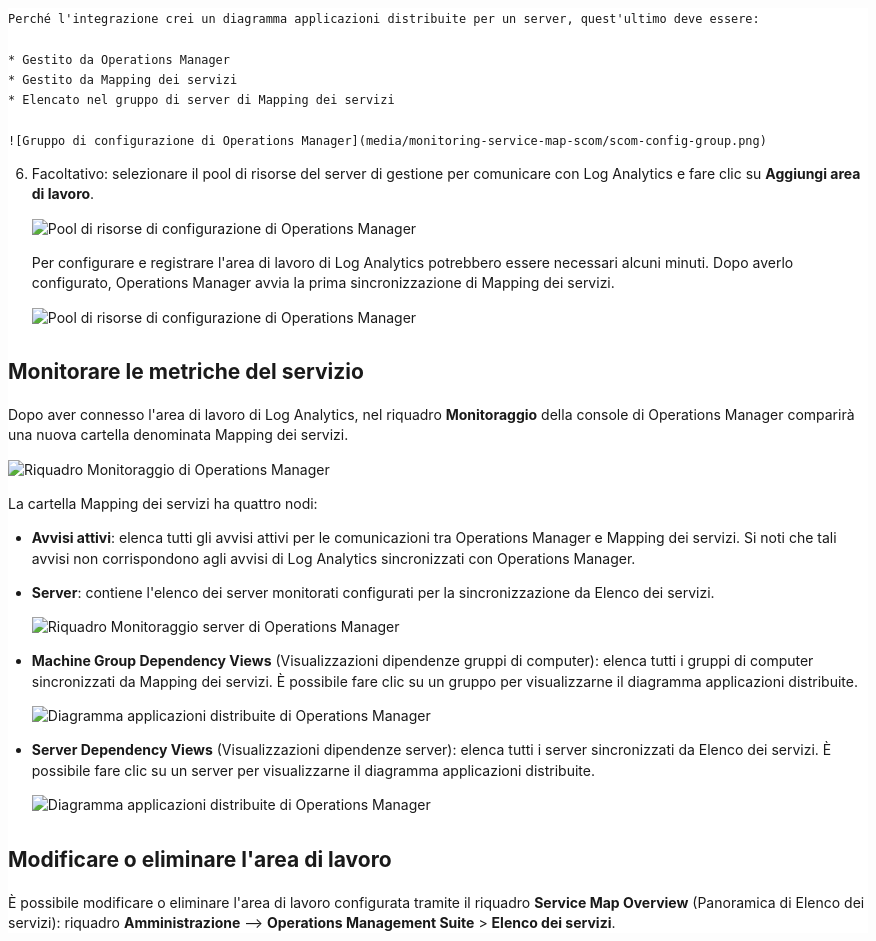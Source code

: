     Perché l'integrazione crei un diagramma applicazioni distribuite per un server, quest'ultimo deve essere:

    * Gestito da Operations Manager
    * Gestito da Mapping dei servizi
    * Elencato nel gruppo di server di Mapping dei servizi

    ![Gruppo di configurazione di Operations Manager](media/monitoring-service-map-scom/scom-config-group.png)

6. Facoltativo: selezionare il pool di risorse del server di gestione per comunicare con Log Analytics e fare clic su **Aggiungi area di lavoro**.

    ![Pool di risorse di configurazione di Operations Manager](media/monitoring-service-map-scom/scom-config-pool.png)

    Per configurare e registrare l'area di lavoro di Log Analytics potrebbero essere necessari alcuni minuti. Dopo averlo configurato, Operations Manager avvia la prima sincronizzazione di Mapping dei servizi.

    ![Pool di risorse di configurazione di Operations Manager](media/monitoring-service-map-scom/scom-config-success.png)


## <a name="monitor-service-map"></a>Monitorare le metriche del servizio
Dopo aver connesso l'area di lavoro di Log Analytics, nel riquadro **Monitoraggio** della console di Operations Manager comparirà una nuova cartella denominata Mapping dei servizi.

![Riquadro Monitoraggio di Operations Manager](media/monitoring-service-map-scom/scom-monitoring.png)

La cartella Mapping dei servizi ha quattro nodi:
* **Avvisi attivi**: elenca tutti gli avvisi attivi per le comunicazioni tra Operations Manager e Mapping dei servizi.  Si noti che tali avvisi non corrispondono agli avvisi di Log Analytics sincronizzati con Operations Manager. 

* **Server**: contiene l'elenco dei server monitorati configurati per la sincronizzazione da Elenco dei servizi.

    ![Riquadro Monitoraggio server di Operations Manager](media/monitoring-service-map-scom/scom-monitoring-servers.png)

* **Machine Group Dependency Views** (Visualizzazioni dipendenze gruppi di computer): elenca tutti i gruppi di computer sincronizzati da Mapping dei servizi. È possibile fare clic su un gruppo per visualizzarne il diagramma applicazioni distribuite.

    ![Diagramma applicazioni distribuite di Operations Manager](media/monitoring-service-map-scom/scom-group-dad.png)

* **Server Dependency Views** (Visualizzazioni dipendenze server): elenca tutti i server sincronizzati da Elenco dei servizi. È possibile fare clic su un server per visualizzarne il diagramma applicazioni distribuite.

    ![Diagramma applicazioni distribuite di Operations Manager](media/monitoring-service-map-scom/scom-dad.png)

## <a name="edit-or-delete-the-workspace"></a>Modificare o eliminare l'area di lavoro
È possibile modificare o eliminare l'area di lavoro configurata tramite il riquadro **Service Map Overview** (Panoramica di Elenco dei servizi): riquadro **Amministrazione** --> **Operations Management Suite** > **Elenco dei servizi**.
